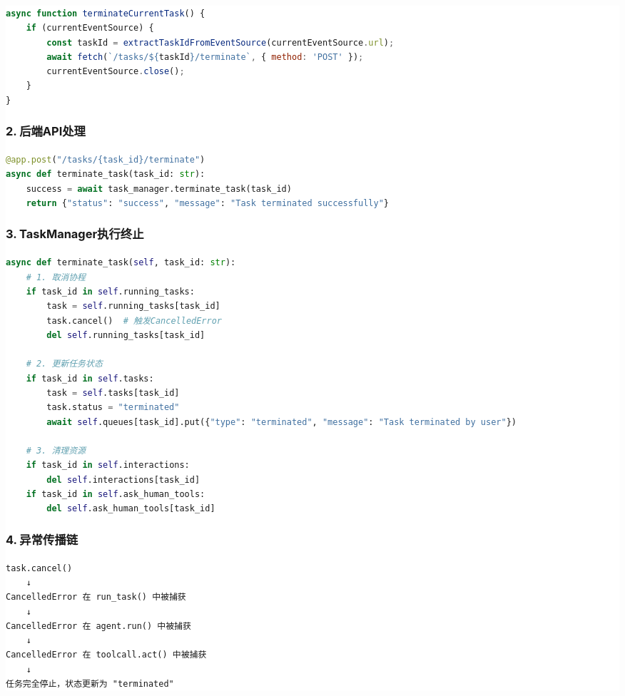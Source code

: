 ```javascript
async function terminateCurrentTask() {
    if (currentEventSource) {
        const taskId = extractTaskIdFromEventSource(currentEventSource.url);
        await fetch(`/tasks/${taskId}/terminate`, { method: 'POST' });
        currentEventSource.close();
    }
}
```

### 2. 后端API处理

```python
@app.post("/tasks/{task_id}/terminate")
async def terminate_task(task_id: str):
    success = await task_manager.terminate_task(task_id)
    return {"status": "success", "message": "Task terminated successfully"}
```

### 3. TaskManager执行终止

```python
async def terminate_task(self, task_id: str):
    # 1. 取消协程
    if task_id in self.running_tasks:
        task = self.running_tasks[task_id]
        task.cancel()  # 触发CancelledError
        del self.running_tasks[task_id]

    # 2. 更新任务状态
    if task_id in self.tasks:
        task = self.tasks[task_id]
        task.status = "terminated"
        await self.queues[task_id].put({"type": "terminated", "message": "Task terminated by user"})

    # 3. 清理资源
    if task_id in self.interactions:
        del self.interactions[task_id]
    if task_id in self.ask_human_tools:
        del self.ask_human_tools[task_id]
```

### 4. 异常传播链

```
task.cancel()
    ↓
CancelledError 在 run_task() 中被捕获
    ↓
CancelledError 在 agent.run() 中被捕获
    ↓
CancelledError 在 toolcall.act() 中被捕获
    ↓
任务完全停止，状态更新为 "terminated"
```
